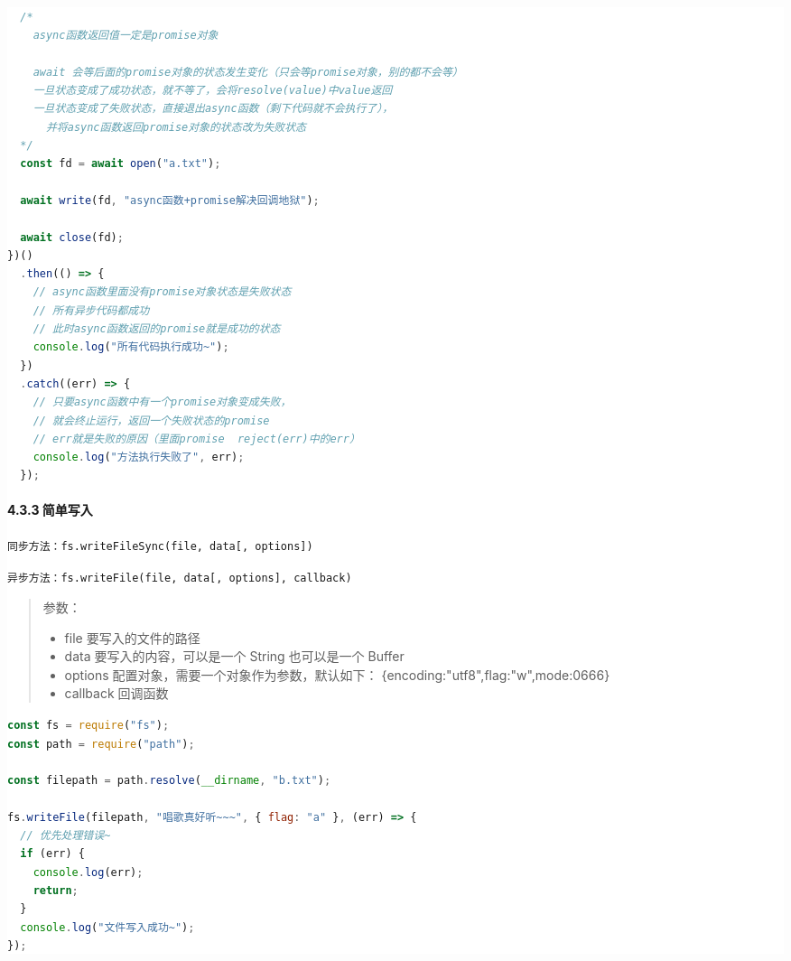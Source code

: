 ```js
  /*
    async函数返回值一定是promise对象

    await 会等后面的promise对象的状态发生变化（只会等promise对象，别的都不会等）
    一旦状态变成了成功状态，就不等了，会将resolve(value)中value返回
    一旦状态变成了失败状态，直接退出async函数（剩下代码就不会执行了），
      并将async函数返回promise对象的状态改为失败状态
  */
  const fd = await open("a.txt");

  await write(fd, "async函数+promise解决回调地狱");

  await close(fd);
})()
  .then(() => {
    // async函数里面没有promise对象状态是失败状态
    // 所有异步代码都成功
    // 此时async函数返回的promise就是成功的状态
    console.log("所有代码执行成功~");
  })
  .catch((err) => {
    // 只要async函数中有一个promise对象变成失败，
    // 就会终止运行，返回一个失败状态的promise
    // err就是失败的原因（里面promise  reject(err)中的err）
    console.log("方法执行失败了", err);
  });
```

#### 4.3.3 简单写入

`同步方法：fs.writeFileSync(file, data[, options])`

`异步方法：fs.writeFile(file, data[, options], callback)`

> 参数：
>
> - file 要写入的文件的路径
> - data 要写入的内容，可以是一个 String 也可以是一个 Buffer
> - options 配置对象，需要一个对象作为参数，默认如下： {encoding:"utf8",flag:"w",mode:0666}
> - callback 回调函数

```js
const fs = require("fs");
const path = require("path");

const filepath = path.resolve(__dirname, "b.txt");

fs.writeFile(filepath, "唱歌真好听~~~", { flag: "a" }, (err) => {
  // 优先处理错误~
  if (err) {
    console.log(err);
    return;
  }
  console.log("文件写入成功~");
});
```
